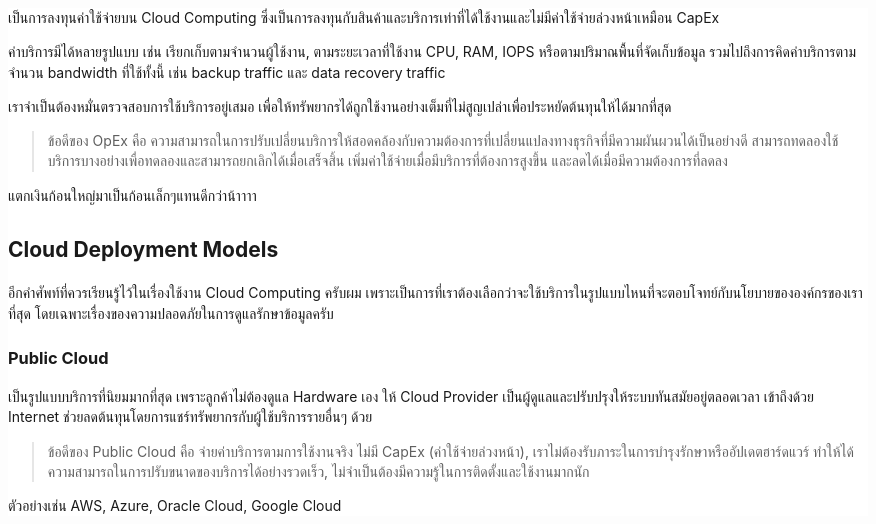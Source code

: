 เป็นการลงทุนค่าใช้จ่ายบน Cloud Computing ซึ่งเป็นการลงทุนกับสินค้าและบริการเท่าที่ได้ใช้งานและไม่มีค่าใช้จ่ายล่วงหน้าเหมือน CapEx

ค่าบริการมีได้หลายรูปแบบ เช่น เรียกเก็บตามจำนวนผู้ใช้งาน, ตามระยะเวลาที่ใช้งาน CPU, RAM, IOPS หรือตามปริมาณพื้นที่จัดเก็บข้อมูล รวมไปถึงการคิดค่าบริการตามจำนวน bandwidth ที่ใช้ทั้งนี้ เช่น backup traffic และ data recovery traffic

เราจำเป็นต้องหมั่นตรวจสอบการใช้บริการอยู่เสมอ เพื่อให้ทรัพยากรได้ถูกใช้งานอย่างเต็มที่ไม่สูญเปล่าเพื่อประหยัดต้นทุนให้ได้มากที่สุด

> ข้อดีของ OpEx คือ ความสามารถในการปรับเปลี่ยนบริการให้สอดคล้องกับความต้องการที่เปลี่ยนแปลงทางธุรกิจที่มีความผันผวนได้เป็นอย่างดี สามารถทดลองใช้บริการบางอย่างเพื่อทดลองและสามารถยกเลิกได้เมื่อเสร็จสิ้น เพิ่มค่าใช้จ่ายเมื่อมีบริการที่ต้องการสูงขึ้น และลดได้เมื่อมีความต้องการที่ลดลง
> 

แตกเงินก้อนใหญ่มาเป็นก้อนเล็กๆแทนดีกว่าน้าาาา

## **Cloud Deployment Models**

อีกคำศัพท์ที่ควรเรียนรู้ไว้ในเรื่องใช้งาน Cloud Computing ครับผม เพราะเป็นการที่เราต้องเลือกว่าจะใช้บริการในรูปแบบไหนที่จะตอบโจทย์กับนโยบายขององค์กรของเราที่สุด โดยเฉพาะเรื่องของความปลอดภัยในการดูแลรักษาข้อมูลครับ

### **Public Cloud**

เป็นรูปแบบบริการที่นิยมมากที่สุด เพราะลูกค้าไม่ต้องดูแล Hardware เอง ให้ Cloud Provider เป็นผู้ดูแลและปรับปรุงให้ระบบทันสมัยอยู่ตลอดเวลา เข้าถึงด้วย Internet ช่วยลดต้นทุนโดยการแชร์ทรัพยากรกับผู้ใช้บริการรายอื่นๆ ด้วย

> ข้อดีของ Public Cloud คือ จ่ายค่าบริการตามการใช้งานจริง ไม่มี CapEx (ค่าใช้จ่ายล่วงหน้า), เราไม่ต้องรับภาระในการบำรุงรักษาหรืออัปเดตฮาร์ดแวร์ ทำให้ได้ ความสามารถในการปรับขนาดของบริการได้อย่างรวดเร็ว, ไม่จำเป็นต้องมีความรู้ในการติดตั้งและใช้งานมากนัก

ตัวอย่างเช่น AWS, Azure, Oracle Cloud, Google Cloud
